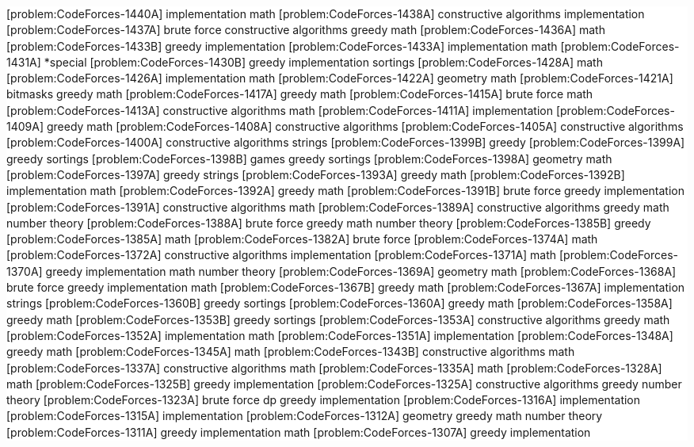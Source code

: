[problem:CodeForces-1440A] implementation math
[problem:CodeForces-1438A] constructive algorithms implementation
[problem:CodeForces-1437A] brute force constructive algorithms greedy math
[problem:CodeForces-1436A] math
[problem:CodeForces-1433B] greedy implementation
[problem:CodeForces-1433A] implementation math
[problem:CodeForces-1431A] *special
[problem:CodeForces-1430B] greedy implementation sortings
[problem:CodeForces-1428A] math
[problem:CodeForces-1426A] implementation math
[problem:CodeForces-1422A] geometry math
[problem:CodeForces-1421A] bitmasks greedy math
[problem:CodeForces-1417A] greedy math
[problem:CodeForces-1415A] brute force math
[problem:CodeForces-1413A] constructive algorithms math
[problem:CodeForces-1411A] implementation
[problem:CodeForces-1409A] greedy math
[problem:CodeForces-1408A] constructive algorithms
[problem:CodeForces-1405A] constructive algorithms
[problem:CodeForces-1400A] constructive algorithms strings
[problem:CodeForces-1399B] greedy
[problem:CodeForces-1399A] greedy sortings
[problem:CodeForces-1398B] games greedy sortings
[problem:CodeForces-1398A] geometry math
[problem:CodeForces-1397A] greedy strings
[problem:CodeForces-1393A] greedy math
[problem:CodeForces-1392B] implementation math
[problem:CodeForces-1392A] greedy math
[problem:CodeForces-1391B] brute force greedy implementation
[problem:CodeForces-1391A] constructive algorithms math
[problem:CodeForces-1389A] constructive algorithms greedy math number theory
[problem:CodeForces-1388A] brute force greedy math number theory
[problem:CodeForces-1385B] greedy
[problem:CodeForces-1385A] math
[problem:CodeForces-1382A] brute force
[problem:CodeForces-1374A] math
[problem:CodeForces-1372A] constructive algorithms implementation
[problem:CodeForces-1371A] math
[problem:CodeForces-1370A] greedy implementation math number theory
[problem:CodeForces-1369A] geometry math
[problem:CodeForces-1368A] brute force greedy implementation math
[problem:CodeForces-1367B] greedy math
[problem:CodeForces-1367A] implementation strings
[problem:CodeForces-1360B] greedy sortings
[problem:CodeForces-1360A] greedy math
[problem:CodeForces-1358A] greedy math
[problem:CodeForces-1353B] greedy sortings
[problem:CodeForces-1353A] constructive algorithms greedy math
[problem:CodeForces-1352A] implementation math
[problem:CodeForces-1351A] implementation
[problem:CodeForces-1348A] greedy math
[problem:CodeForces-1345A] math
[problem:CodeForces-1343B] constructive algorithms math
[problem:CodeForces-1337A] constructive algorithms math
[problem:CodeForces-1335A] math
[problem:CodeForces-1328A] math
[problem:CodeForces-1325B] greedy implementation
[problem:CodeForces-1325A] constructive algorithms greedy number theory
[problem:CodeForces-1323A] brute force dp greedy implementation
[problem:CodeForces-1316A] implementation
[problem:CodeForces-1315A] implementation
[problem:CodeForces-1312A] geometry greedy math number theory
[problem:CodeForces-1311A] greedy implementation math
[problem:CodeForces-1307A] greedy implementation